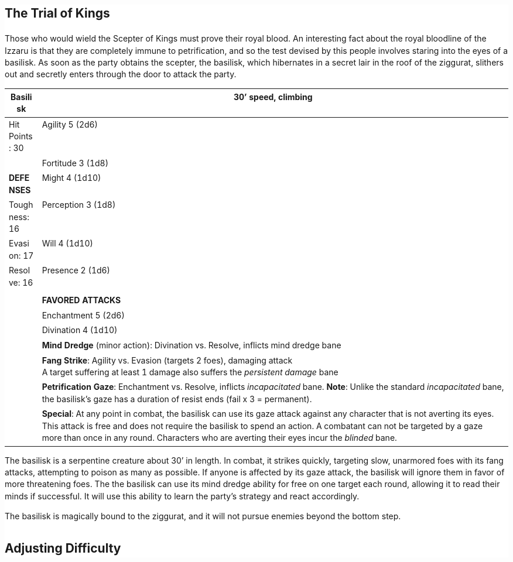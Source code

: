 ## The Trial of Kings

Those who would wield the Scepter of Kings must prove their royal blood.
An interesting fact about the royal bloodline of the Izzaru is that they
are completely immune to petrification, and so the test devised by this
people involves staring into the eyes of a basilisk. As soon as the
party obtains the scepter, the basilisk, which hibernates in a secret
lair in the roof of the ziggurat, slithers out and secretly enters
through the door to attack the party.

| Basilisk | 30’ speed, climbing |
| - | - |
| Hit Points: 30 | Agility 5 (2d6) |
| | Fortitude 3 (1d8) |
| **DEFENSES** | Might 4 (1d10) |
| Toughness: 16 | Perception 3 (1d8) |
| Evasion: 17 | Will 4 (1d10) |
| Resolve: 16 | Presence 2 (1d6) |
| | |
| | **FAVORED ATTACKS** |
| | Enchantment 5 (2d6) |
| | Divination 4 (1d10) |
| | **Mind Dredge** (minor action): Divination vs. Resolve, inflicts mind dredge bane |
| | **Fang Strike**: Agility vs. Evasion (targets 2 foes), damaging attack <br /> A target suffering at least 1 damage also suffers the *persistent damage* bane |
| | **Petrification Gaze**: Enchantment vs. Resolve, inflicts *incapacitated* bane. **Note**: Unlike the standard *incapacitated* bane, the basilisk’s gaze has a duration of resist ends (fail x 3 = permanent). |
| | **Special**: At any point in combat, the basilisk can use its gaze attack against any character that is not averting its eyes. This attack is free and does not require the basilisk to spend an action. A combatant can not be targeted by a gaze more than once in any round. Characters who are averting their eyes incur the *blinded* bane. |

The basilisk is a serpentine creature about 30’ in length. In combat, it
strikes quickly, targeting slow, unarmored foes with its fang attacks,
attempting to poison as many as possible. If anyone is affected by its
gaze attack, the basilisk will ignore them in favor of more threatening
foes. The the basilisk can use its mind dredge ability for free on one
target each round, allowing it to read their minds if successful. It
will use this ability to learn the party’s strategy and react
accordingly.

The basilisk is magically bound to the ziggurat, and it will not pursue
enemies beyond the bottom step.

## Adjusting Difficulty
